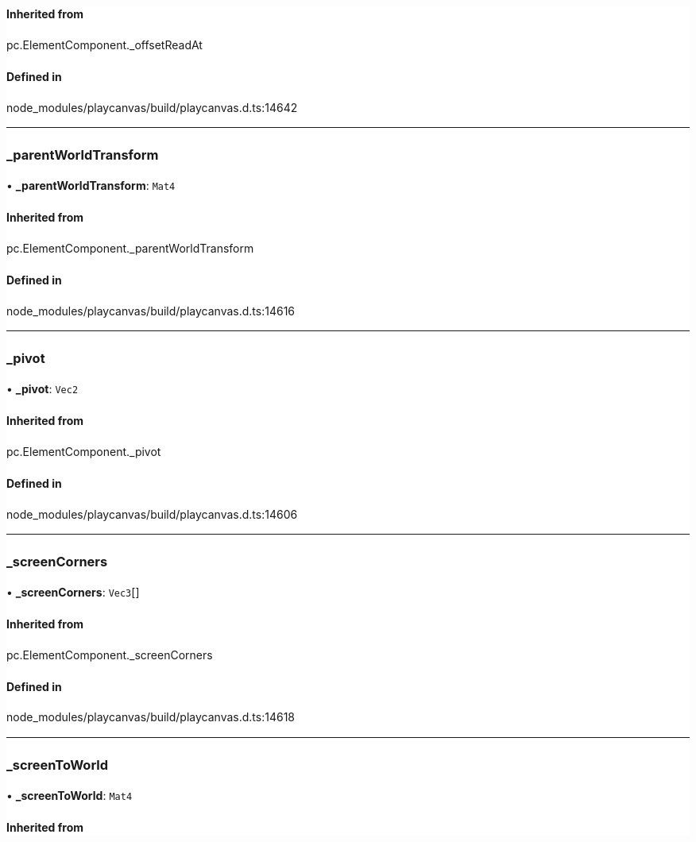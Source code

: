 #### Inherited from

pc.ElementComponent.\_offsetReadAt

#### Defined in

node_modules/playcanvas/build/playcanvas.d.ts:14642

___

### \_parentWorldTransform

• **\_parentWorldTransform**: `Mat4`

#### Inherited from

pc.ElementComponent.\_parentWorldTransform

#### Defined in

node_modules/playcanvas/build/playcanvas.d.ts:14616

___

### \_pivot

• **\_pivot**: `Vec2`

#### Inherited from

pc.ElementComponent.\_pivot

#### Defined in

node_modules/playcanvas/build/playcanvas.d.ts:14606

___

### \_screenCorners

• **\_screenCorners**: `Vec3`[]

#### Inherited from

pc.ElementComponent.\_screenCorners

#### Defined in

node_modules/playcanvas/build/playcanvas.d.ts:14618

___

### \_screenToWorld

• **\_screenToWorld**: `Mat4`

#### Inherited from
